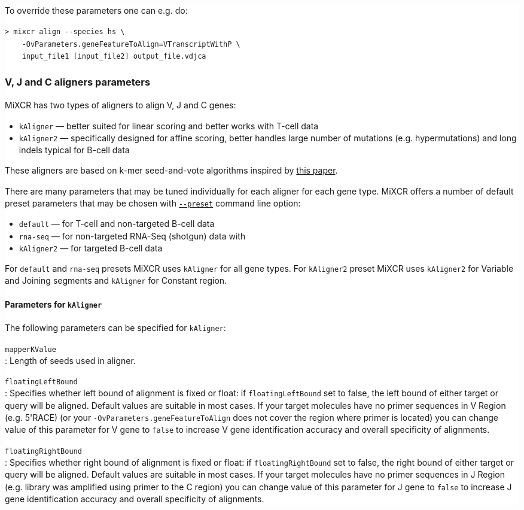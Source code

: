To override these parameters one can e.g. do:
```shell
> mixcr align --species hs \
    -OvParameters.geneFeatureToAlign=VTranscriptWithP \
    input_file1 [input_file2] output_file.vdjca
```

### V, J and C aligners parameters

MiXCR has two types of aligners to align V, J and C genes:

- `kAligner` — better suited for linear scoring and better works with T-cell data
- `kAligner2` — specifically designed for affine scoring, better handles large number of mutations (e.g. hypermutations) and long indels typical for B-cell data

These aligners are based on k-mer seed-and-vote algorithms inspired by [this paper](http://nar.oxfordjournals.org/content/41/10/e108).

There are many parameters that may be tuned individually for each aligner for each gene type. MiXCR offers a number of default preset parameters that may be chosen with [`--preset`](#command-line-options) command line option:

 - `default` — for T-cell and non-targeted B-cell data
 - `rna-seq` — for non-targeted RNA-Seq (shotgun) data with 
 - `kAligner2` — for targeted B-cell data

 For `default` and `rna-seq` presets MiXCR uses `kAligner` for all gene types. For `kAligner2` preset MiXCR uses `kAligner2` for Variable and Joining segments and `kAligner` for Constant region.

#### Parameters for `kAligner`

The following parameters can be specified for `kAligner`:

`mapperKValue`             
: Length of seeds used in aligner.

`floatingLeftBound`        
: Specifies whether left bound of  alignment is fixed or float: if `floatingLeftBound` set to false, the left bound of 
either target or query will be aligned. Default values are suitable in most cases. If your target molecules have no
primer sequences in V Region (e.g. 5'RACE) (or your `-OvParameters.geneFeatureToAlign` does not cover the region where
primer is located) you can change value of this parameter for V gene to `false` to increase V gene identification 
accuracy and overall specificity of alignments.

`floatingRightBound`       
: Specifies whether right bound of alignment is fixed or float: if `floatingRightBound` set to false, the right bound of
either target or query will be aligned. Default values are suitable in most cases. If your target molecules have no 
primer sequences in J Region (e.g. library was amplified using primer to the C region) you can change value of this
parameter for J gene to `false` to increase J gene identification accuracy and overall specificity of alignments.
